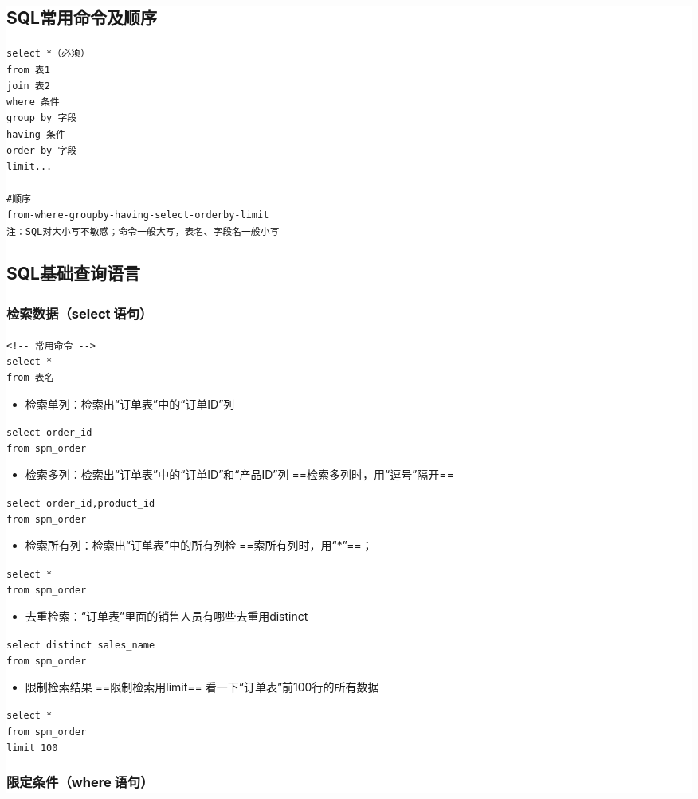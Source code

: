 ## SQL常用命令及顺序

```mysql { class= ' line-numbers'}
select *（必须） 
from 表1 
join 表2
where 条件 
group by 字段
having 条件
order by 字段
limit...

#顺序
from-where-groupby-having-select-orderby-limit
注：SQL对大小写不敏感；命令一般大写，表名、字段名一般小写
```

## SQL基础查询语言

### 检索数据（select 语句）

```mysql { class= ' line-numbers'}
<!-- 常用命令 -->
select *
from 表名
```
- 检索单列：检索出“订单表”中的“订单ID”列
```mysql { class= ' line-numbers'}
select order_id
from spm_order
```
- 检索多列：检索出“订单表”中的“订单ID”和“产品ID”列 ==检索多列时，用“逗号”隔开==
```mysql { class= ' line-numbers'}
select order_id,product_id 
from spm_order
```
- 检索所有列：检索出“订单表”中的所有列检 ==索所有列时，用“*”==；
```mysql { class= ' line-numbers'}
select *
from spm_order
```
- 去重检索：“订单表”里面的销售人员有哪些去重用distinct
```mysql { class= ' line-numbers'}
select distinct sales_name 
from spm_order
```
- 限制检索结果  ==限制检索用limit==  看一下“订单表”前100行的所有数据
```mysql { class= ' line-numbers'}
select *
from spm_order 
limit 100
```
### 限定条件（where 语句）
